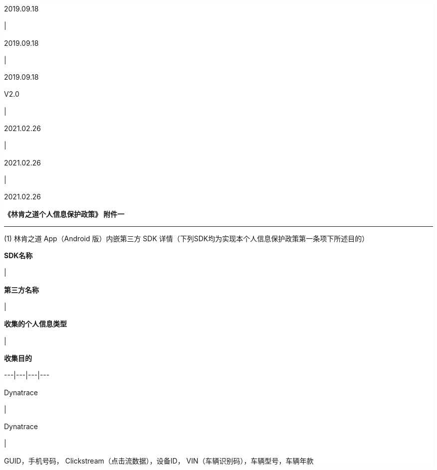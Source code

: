 2019.09.18

|

2019.09.18

|

2019.09.18  
  
V2.0

|

2021.02.26

|

2021.02.26

|

2021.02.26  
  
**《林肯之道个人信息保护政策》 附件一**

****

(1) 林肯之道 App（Android 版）内嵌第三方 SDK 详情（下列SDK均为实现本个人信息保护政策第一条项下所述目的）

**SDK名称**

|

**第三方名称**

|

**收集的个人信息类型**

|

**收集目的**  
  
---|---|---|---  
  
Dynatrace

|

Dynatrace

|

GUID，手机号码， Clickstream（点击流数据），设备ID， VIN（车辆识别码），车辆型号，车辆年款
